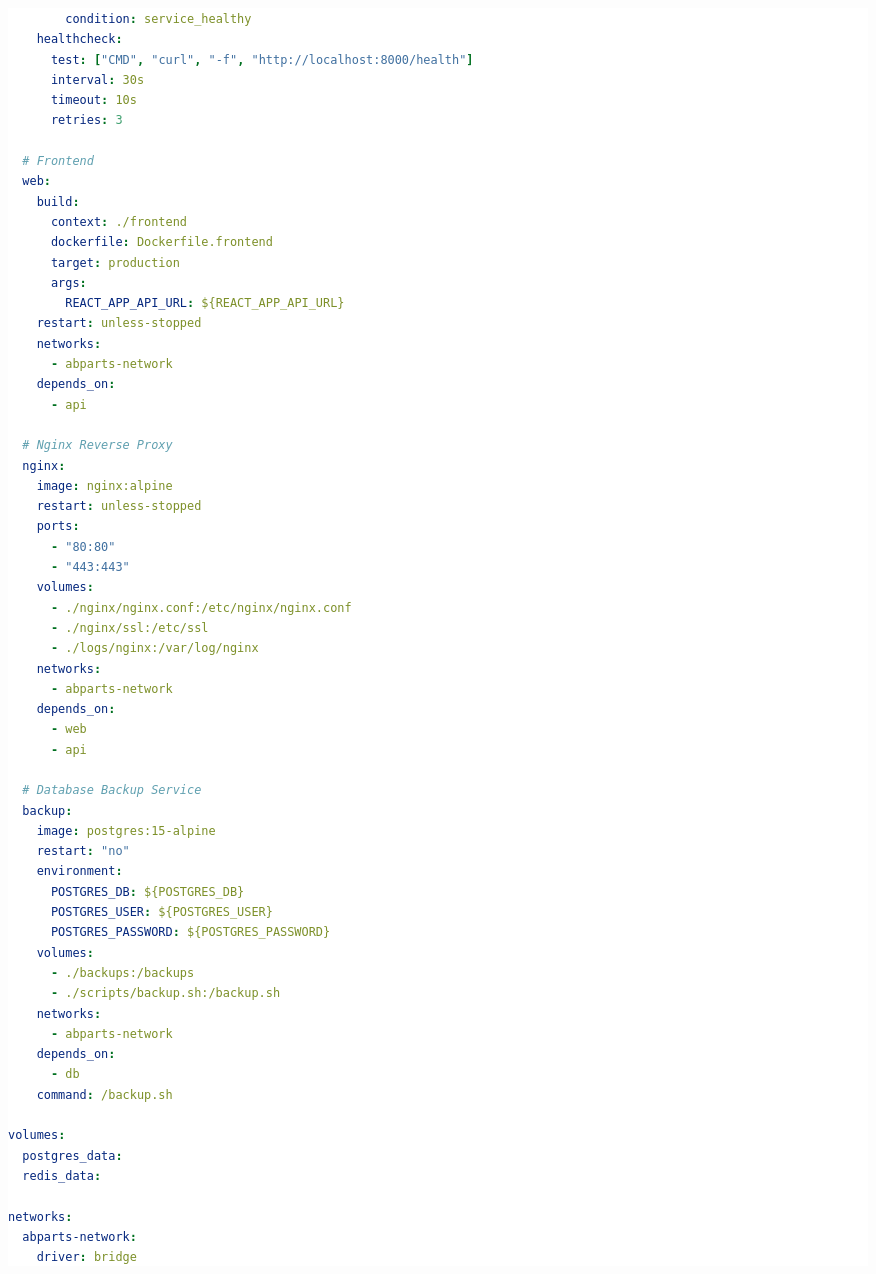 ```yaml
        condition: service_healthy
    healthcheck:
      test: ["CMD", "curl", "-f", "http://localhost:8000/health"]
      interval: 30s
      timeout: 10s
      retries: 3

  # Frontend
  web:
    build:
      context: ./frontend
      dockerfile: Dockerfile.frontend
      target: production
      args:
        REACT_APP_API_URL: ${REACT_APP_API_URL}
    restart: unless-stopped
    networks:
      - abparts-network
    depends_on:
      - api

  # Nginx Reverse Proxy
  nginx:
    image: nginx:alpine
    restart: unless-stopped
    ports:
      - "80:80"
      - "443:443"
    volumes:
      - ./nginx/nginx.conf:/etc/nginx/nginx.conf
      - ./nginx/ssl:/etc/ssl
      - ./logs/nginx:/var/log/nginx
    networks:
      - abparts-network
    depends_on:
      - web
      - api

  # Database Backup Service
  backup:
    image: postgres:15-alpine
    restart: "no"
    environment:
      POSTGRES_DB: ${POSTGRES_DB}
      POSTGRES_USER: ${POSTGRES_USER}
      POSTGRES_PASSWORD: ${POSTGRES_PASSWORD}
    volumes:
      - ./backups:/backups
      - ./scripts/backup.sh:/backup.sh
    networks:
      - abparts-network
    depends_on:
      - db
    command: /backup.sh

volumes:
  postgres_data:
  redis_data:

networks:
  abparts-network:
    driver: bridge
```